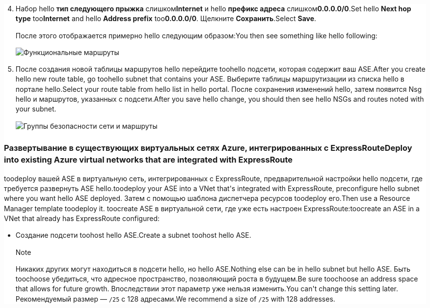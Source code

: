 4. <span data-ttu-id="67b3d-330">Набор hello **тип следующего прыжка** слишком**Internet** и hello **префикс адреса** слишком**0.0.0.0/0**.</span><span class="sxs-lookup"><span data-stu-id="67b3d-330">Set hello **Next hop type** too**Internet** and hello **Address prefix** too**0.0.0.0/0**.</span></span> <span data-ttu-id="67b3d-331">Щелкните **Сохранить**.</span><span class="sxs-lookup"><span data-stu-id="67b3d-331">Select **Save**.</span></span>

    <span data-ttu-id="67b3d-332">После этого отображается примерно hello следующим образом:</span><span class="sxs-lookup"><span data-stu-id="67b3d-332">You then see something like hello following:</span></span>

    ![Функциональные маршруты][6]

5. <span data-ttu-id="67b3d-334">После создания новой таблицы маршрутов hello перейдите toohello подсети, которая содержит ваш ASE.</span><span class="sxs-lookup"><span data-stu-id="67b3d-334">After you create hello new route table, go toohello subnet that contains your ASE.</span></span> <span data-ttu-id="67b3d-335">Выберите таблицы маршрутизации из списка hello в портале hello.</span><span class="sxs-lookup"><span data-stu-id="67b3d-335">Select your route table from hello list in hello portal.</span></span> <span data-ttu-id="67b3d-336">После сохранения изменений hello, затем появится Nsg hello и маршрутов, указанных с подсети.</span><span class="sxs-lookup"><span data-stu-id="67b3d-336">After you save hello change, you should then see hello NSGs and routes noted with your subnet.</span></span>

    ![Группы безопасности сети и маршруты][7]

### <a name="deploy-into-existing-azure-virtual-networks-that-are-integrated-with-expressroute"></a><span data-ttu-id="67b3d-338">Развертывание в существующих виртуальных сетях Azure, интегрированных с ExpressRoute</span><span class="sxs-lookup"><span data-stu-id="67b3d-338">Deploy into existing Azure virtual networks that are integrated with ExpressRoute</span></span> ###

<span data-ttu-id="67b3d-339">toodeploy вашей ASE в виртуальную сеть, интегрированных с ExpressRoute, предварительной настройки hello подсети, где требуется развернуть ASE hello.</span><span class="sxs-lookup"><span data-stu-id="67b3d-339">toodeploy your ASE into a VNet that's integrated with ExpressRoute, preconfigure hello subnet where you want hello ASE deployed.</span></span> <span data-ttu-id="67b3d-340">Затем с помощью шаблона диспетчера ресурсов toodeploy его.</span><span class="sxs-lookup"><span data-stu-id="67b3d-340">Then use a Resource Manager template toodeploy it.</span></span> <span data-ttu-id="67b3d-341">toocreate ASE в виртуальной сети, где уже есть настроен ExpressRoute:</span><span class="sxs-lookup"><span data-stu-id="67b3d-341">toocreate an ASE in a VNet that already has ExpressRoute configured:</span></span>

- <span data-ttu-id="67b3d-342">Создание подсети toohost hello ASE.</span><span class="sxs-lookup"><span data-stu-id="67b3d-342">Create a subnet toohost hello ASE.</span></span>

    > [!NOTE]
    > <span data-ttu-id="67b3d-343">Никаких других могут находиться в подсети hello, но hello ASE.</span><span class="sxs-lookup"><span data-stu-id="67b3d-343">Nothing else can be in hello subnet but hello ASE.</span></span> <span data-ttu-id="67b3d-344">Быть toochoose убедиться, что адресное пространство, позволяющий роста в будущем.</span><span class="sxs-lookup"><span data-stu-id="67b3d-344">Be sure toochoose an address space that allows for future growth.</span></span> <span data-ttu-id="67b3d-345">Впоследствии этот параметр уже нельзя изменить.</span><span class="sxs-lookup"><span data-stu-id="67b3d-345">You can't change this setting later.</span></span> <span data-ttu-id="67b3d-346">Рекомендуемый размер — `/25` с 128 адресами.</span><span class="sxs-lookup"><span data-stu-id="67b3d-346">We recommend a size of `/25` with 128 addresses.</span></span>


[1]: ./media/network_considerations_with_an_app_service_environment/networkase-overflow.png
[2]: ./media/network_considerations_with_an_app_service_environment/networkase-overflow2.png
[3]: ./media/network_considerations_with_an_app_service_environment/networkase-ipaddresses.png
[4]: ./media/network_considerations_with_an_app_service_environment/networkase-inboundnsg.png
[5]: ./media/network_considerations_with_an_app_service_environment/networkase-outboundnsg.png
[6]: ./media/network_considerations_with_an_app_service_environment/networkase-udr.png
[7]: ./media/network_considerations_with_an_app_service_environment/networkase-subnet.png
[Intro]: ./intro.md
[MakeExternalASE]: ./create-external-ase.md
[MakeASEfromTemplate]: ./create-from-template.md
[MakeILBASE]: ./create-ilb-ase.md
[ASENetwork]: ./network-info.md
[ASEReadme]: ./readme.md
[UsingASE]: ./using-an-ase.md
[UDRs]: ../../virtual-network/virtual-networks-udr-overview.md
[NSGs]: ../../virtual-network/virtual-networks-nsg.md
[ConfigureASEv1]: ../../app-service-web/app-service-web-configure-an-app-service-environment.md
[ASEv1Intro]: ../../app-service-web/app-service-app-service-environment-intro.md
[webapps]: ../../app-service-web/app-service-web-overview.md
[mobileapps]: ../../app-service-mobile/app-service-mobile-value-prop.md
[APIapps]: ../../app-service-api/app-service-api-apps-why-best-platform.md
[Functions]: ../../azure-functions/index.yml
[Pricing]: http://azure.microsoft.com/pricing/details/app-service/
[ARMOverview]: ../../azure-resource-manager/resource-group-overview.md
[ConfigureSSL]: ../../app-service-web/web-sites-purchase-ssl-web-site.md
[Kudu]: http://azure.microsoft.com/resources/videos/super-secret-kudu-debug-console-for-azure-web-sites/
[AppDeploy]: ../../app-service-web/web-sites-deploy.md
[ASEWAF]: ../../app-service-web/app-service-app-service-environment-web-application-firewall.md
[AppGW]: ../../application-gateway/application-gateway-web-application-firewall-overview.md
[ASEManagement]: ./management-addresses.md